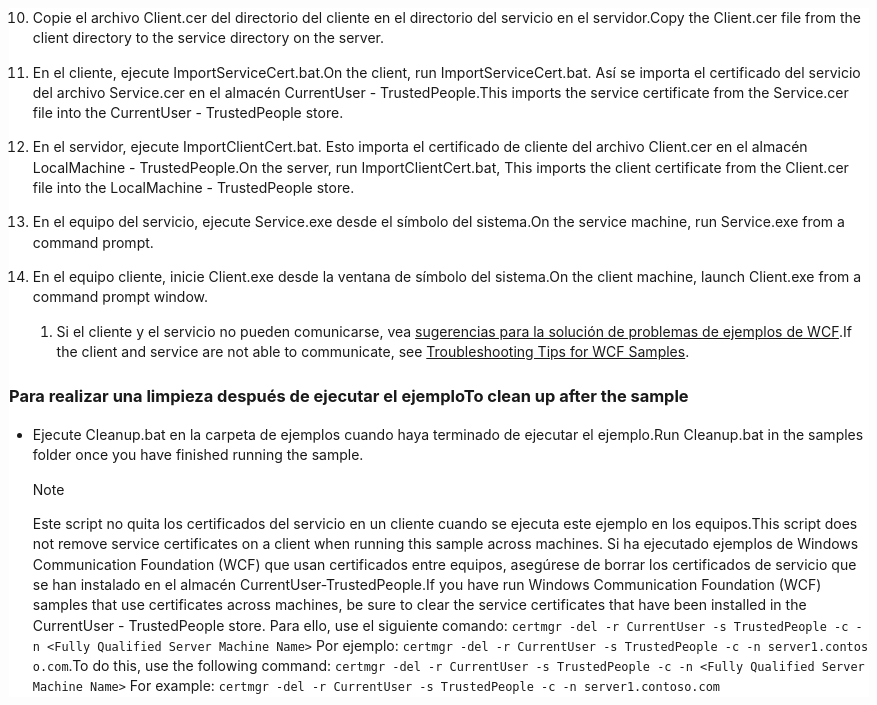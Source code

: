 10. <span data-ttu-id="e0f4a-147">Copie el archivo Client.cer del directorio del cliente en el directorio del servicio en el servidor.</span><span class="sxs-lookup"><span data-stu-id="e0f4a-147">Copy the Client.cer file from the client directory to the service directory on the server.</span></span>  
  
11. <span data-ttu-id="e0f4a-148">En el cliente, ejecute ImportServiceCert.bat.</span><span class="sxs-lookup"><span data-stu-id="e0f4a-148">On the client, run ImportServiceCert.bat.</span></span> <span data-ttu-id="e0f4a-149">Así se importa el certificado del servicio del archivo Service.cer en el almacén CurrentUser - TrustedPeople.</span><span class="sxs-lookup"><span data-stu-id="e0f4a-149">This imports the service certificate from the Service.cer file into the CurrentUser - TrustedPeople store.</span></span>  
  
12. <span data-ttu-id="e0f4a-150">En el servidor, ejecute ImportClientCert.bat. Esto importa el certificado de cliente del archivo Client.cer en el almacén LocalMachine - TrustedPeople.</span><span class="sxs-lookup"><span data-stu-id="e0f4a-150">On the server, run ImportClientCert.bat, This imports the client certificate from the Client.cer file into the LocalMachine - TrustedPeople store.</span></span>  
  
13. <span data-ttu-id="e0f4a-151">En el equipo del servicio, ejecute Service.exe desde el símbolo del sistema.</span><span class="sxs-lookup"><span data-stu-id="e0f4a-151">On the service machine, run Service.exe from a command prompt.</span></span>  
  
14. <span data-ttu-id="e0f4a-152">En el equipo cliente, inicie Client.exe desde la ventana de símbolo del sistema.</span><span class="sxs-lookup"><span data-stu-id="e0f4a-152">On the client machine, launch Client.exe from a command prompt window.</span></span>  
  
    1. <span data-ttu-id="e0f4a-153">Si el cliente y el servicio no pueden comunicarse, vea [sugerencias para la solución de problemas de ejemplos de WCF](/previous-versions/dotnet/netframework-3.5/ms751511(v=vs.90)).</span><span class="sxs-lookup"><span data-stu-id="e0f4a-153">If the client and service are not able to communicate, see [Troubleshooting Tips for WCF Samples](/previous-versions/dotnet/netframework-3.5/ms751511(v=vs.90)).</span></span>  
  
### <a name="to-clean-up-after-the-sample"></a><span data-ttu-id="e0f4a-154">Para realizar una limpieza después de ejecutar el ejemplo</span><span class="sxs-lookup"><span data-stu-id="e0f4a-154">To clean up after the sample</span></span>  
  
- <span data-ttu-id="e0f4a-155">Ejecute Cleanup.bat en la carpeta de ejemplos cuando haya terminado de ejecutar el ejemplo.</span><span class="sxs-lookup"><span data-stu-id="e0f4a-155">Run Cleanup.bat in the samples folder once you have finished running the sample.</span></span>  
  
    > [!NOTE]
    > <span data-ttu-id="e0f4a-156">Este script no quita los certificados del servicio en un cliente cuando se ejecuta este ejemplo en los equipos.</span><span class="sxs-lookup"><span data-stu-id="e0f4a-156">This script does not remove service certificates on a client when running this sample across machines.</span></span> <span data-ttu-id="e0f4a-157">Si ha ejecutado ejemplos de Windows Communication Foundation (WCF) que usan certificados entre equipos, asegúrese de borrar los certificados de servicio que se han instalado en el almacén CurrentUser-TrustedPeople.</span><span class="sxs-lookup"><span data-stu-id="e0f4a-157">If you have run Windows Communication Foundation (WCF) samples that use certificates across machines, be sure to clear the service certificates that have been installed in the CurrentUser - TrustedPeople store.</span></span> <span data-ttu-id="e0f4a-158">Para ello, use el siguiente comando: `certmgr -del -r CurrentUser -s TrustedPeople -c -n <Fully Qualified Server Machine Name>` Por ejemplo: `certmgr -del -r CurrentUser -s TrustedPeople -c -n server1.contoso.com`.</span><span class="sxs-lookup"><span data-stu-id="e0f4a-158">To do this, use the following command: `certmgr -del -r CurrentUser -s TrustedPeople -c -n <Fully Qualified Server Machine Name>` For example: `certmgr -del -r CurrentUser -s TrustedPeople -c -n server1.contoso.com`</span></span>  
  
